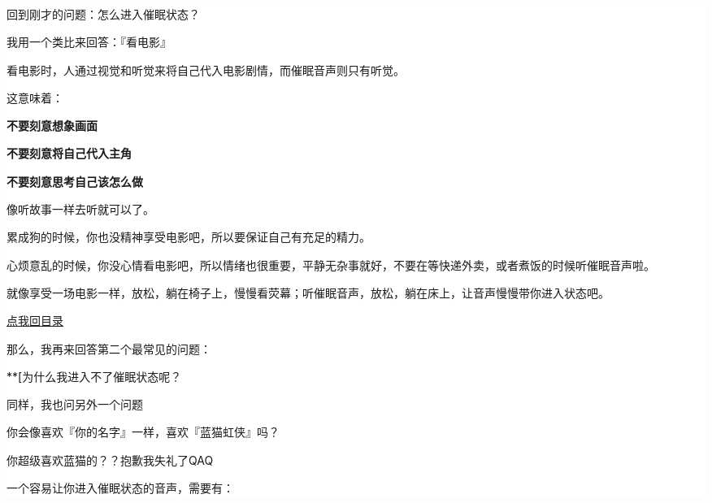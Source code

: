 



回到刚才的问题：怎么进入催眠状态？



我用一个类比来回答：『看电影』



看电影时，人通过视觉和听觉来将自己代入电影剧情，而催眠音声则只有听觉。



这意味着：



**不要刻意想象画面**



**不要刻意将自己代入主角**



**不要刻意思考自己该怎么做**



像听故事一样去听就可以了。



累成狗的时候，你也没精神享受电影吧，所以要保证自己有充足的精力。



心烦意乱的时候，你没心情看电影吧，所以情绪也很重要，平静无杂事就好，不要在等快递外卖，或者煮饭的时候听催眠音声啦。



就像享受一场电影一样，放松，躺在椅子上，慢慢看荧幕；听催眠音声，放松，躺在床上，让音声慢慢带你进入状态吧。





[点我回目录](入门篇)



那么，我再来回答第二个最常见的问题：



**[为什么我进入不了催眠状态呢？



同样，我也问另外一个问题



你会像喜欢『你的名字』一样，喜欢『蓝猫虹侠』吗？



你超级喜欢蓝猫的？？抱歉我失礼了QAQ





一个容易让你进入催眠状态的音声，需要有：
